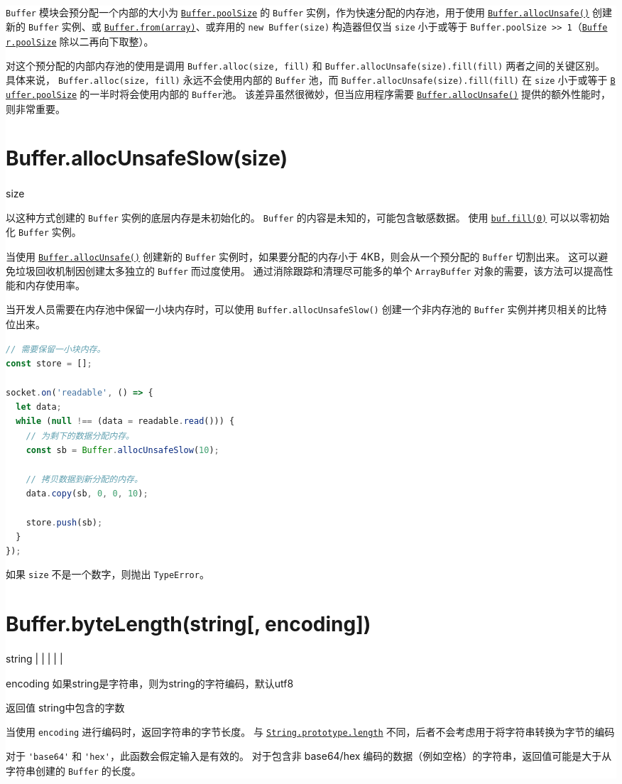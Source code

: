 `Buffer` 模块会预分配一个内部的大小为 [`Buffer.poolSize`](http://nodejs.cn/s/dZo4K3) 的 `Buffer` 实例，作为快速分配的内存池，用于使用 [`Buffer.allocUnsafe()`](http://nodejs.cn/s/TWpeWk) 创建新的 `Buffer` 实例、或 [`Buffer.from(array)`](http://nodejs.cn/s/F5r61t)、或弃用的 `new Buffer(size)` 构造器但仅当 `size` 小于或等于 `Buffer.poolSize >> 1`（[`Buffer.poolSize`](http://nodejs.cn/s/dZo4K3) 除以二再向下取整）。

对这个预分配的内部内存池的使用是调用 `Buffer.alloc(size, fill)` 和 `Buffer.allocUnsafe(size).fill(fill)` 两者之间的关键区别。 具体来说， `Buffer.alloc(size, fill)` 永远不会使用内部的 `Buffer` 池，而 `Buffer.allocUnsafe(size).fill(fill)` 在 `size` 小于或等于 [`Buffer.poolSize`](http://nodejs.cn/s/dZo4K3) 的一半时将会使用内部的 `Buffer`池。 该差异虽然很微妙，但当应用程序需要 [`Buffer.allocUnsafe()`](http://nodejs.cn/s/TWpeWk) 提供的额外性能时，则非常重要。

# Buffer.allocUnsafeSlow(size)

size <integer>

以这种方式创建的 `Buffer` 实例的底层内存是未初始化的。 `Buffer` 的内容是未知的，可能包含敏感数据。 使用 [`buf.fill(0)`](http://nodejs.cn/s/2dLJk5) 可以以零初始化 `Buffer` 实例。

当使用 [`Buffer.allocUnsafe()`](http://nodejs.cn/s/TWpeWk) 创建新的 `Buffer` 实例时，如果要分配的内存小于 4KB，则会从一个预分配的 `Buffer` 切割出来。 这可以避免垃圾回收机制因创建太多独立的 `Buffer` 而过度使用。 通过消除跟踪和清理尽可能多的单个 `ArrayBuffer` 对象的需要，该方法可以提高性能和内存使用率。

当开发人员需要在内存池中保留一小块内存时，可以使用 `Buffer.allocUnsafeSlow()` 创建一个非内存池的 `Buffer` 实例并拷贝相关的比特位出来。

```js
// 需要保留一小块内存。
const store = [];

socket.on('readable', () => {
  let data;
  while (null !== (data = readable.read())) {
    // 为剩下的数据分配内存。
    const sb = Buffer.allocUnsafeSlow(10);

    // 拷贝数据到新分配的内存。
    data.copy(sb, 0, 0, 10);

    store.push(sb);
  }
});
```

如果 `size` 不是一个数字，则抛出 `TypeError`。

# Buffer.byteLength(string[, encoding])

string <string> | <Buffer> | <TypedArray> | <DataView> | <ArrayBuffer>|<SharedArrayBuffer>

encoding <string>  如果string是字符串，则为string的字符编码，默认utf8

返回值 <integer> string中包含的字数

当使用 `encoding` 进行编码时，返回字符串的字节长度。 与 [`String.prototype.length`](http://nodejs.cn/s/TmnY1C) 不同，后者不会考虑用于将字符串转换为字节的编码

对于 `'base64'` 和 `'hex'`，此函数会假定输入是有效的。 对于包含非 base64/hex 编码的数据（例如空格）的字符串，返回值可能是大于从字符串创建的 `Buffer` 的长度。
